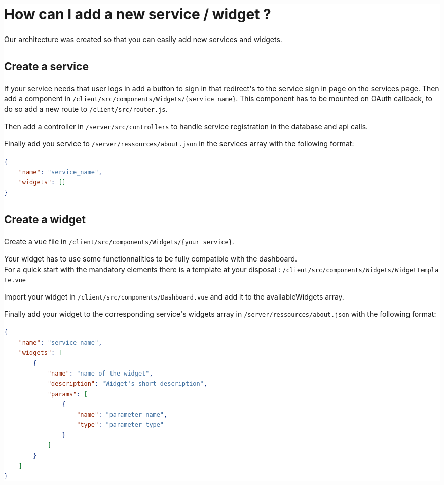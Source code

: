 
# How can I add a new service / widget ?

Our architecture was created so that you can easily add new services and widgets.

## Create a service

If your service needs that user logs in add a button to sign in that redirect's to the service sign in page on the services page. Then add a component in `/client/src/components/Widgets/{service name}`. This component has to be mounted on OAuth callback, to do so add a new route to `/client/src/router.js`.

Then add a controller in `/server/src/controllers` to handle service registration in the database and api calls.

Finally add you service to `/server/ressources/about.json` in the services array with the following format:

```json
{
    "name": "service_name",
    "widgets": []
}
```

## Create a widget

Create a vue file in `/client/src/components/Widgets/{your service}`.

Your widget has to use some functionnalities to be fully compatible with the dashboard. <br>
For a quick start with the mandatory elements there is a template at your disposal : `/client/src/components/Widgets/WidgetTemplate.vue`

Import your widget in `/client/src/components/Dashboard.vue` and add it to the availableWidgets array.

Finally add your widget to the corresponding service's widgets array in `/server/ressources/about.json` with the following format:

```json
{
    "name": "service_name",
    "widgets": [
        {
            "name": "name of the widget",
            "description": "Widget's short description",
            "params": [
                {
                    "name": "parameter name",
                    "type": "parameter type"
                }
            ]
        }
    ]
}
```
